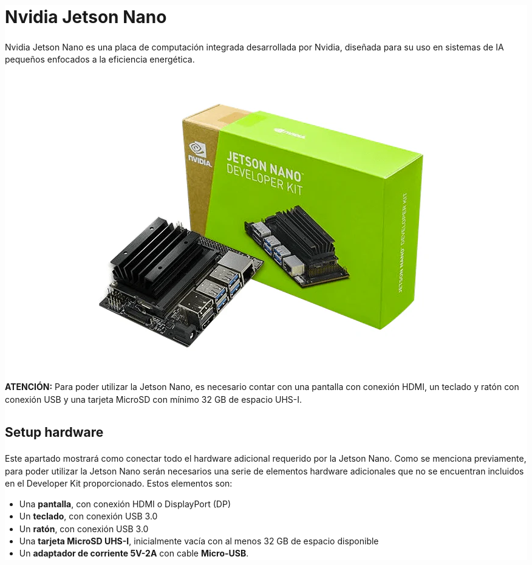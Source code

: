 # Nvidia Jetson Nano

Nvidia Jetson Nano es una placa de computación integrada desarrollada por Nvidia, diseñada para su uso en sistemas de IA pequeños enfocados a la eficiencia energética.



<p align="center" width="100%">
    <img src="assets/developer-kit.png">
</p>

**ATENCIÓN:** Para poder utilizar la Jetson Nano, es necesario contar con una pantalla con conexión HDMI, un teclado y ratón con conexión USB y una tarjeta MicroSD con mínimo 32 GB de espacio UHS-I.



## Setup hardware

Este apartado mostrará como conectar todo el hardware adicional requerido por la Jetson Nano. Como se menciona previamente, para poder utilizar la Jetson Nano serán necesarios una serie de elementos hardware adicionales que no se encuentran incluidos en el Developer Kit proporcionado. Estos elementos son:

  - Una **pantalla**, con conexión HDMI o DisplayPort (DP)
  - Un **teclado**, con conexión USB 3.0
  - Un **ratón**, con conexión USB 3.0
  - Una **tarjeta MicroSD UHS-I**, inicialmente vacía con al menos 32 GB de espacio disponible
  - Un **adaptador de corriente 5V-2A** con cable **Micro-USB**.
